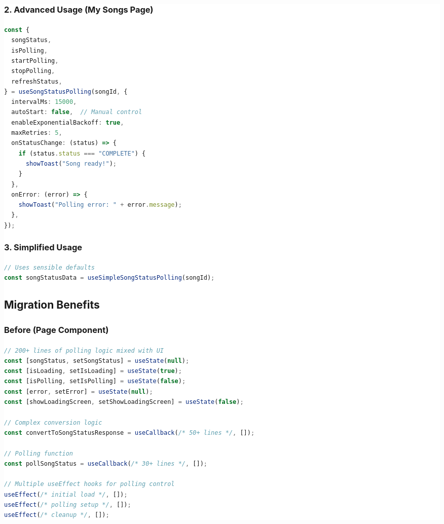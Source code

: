 ### 2. **Advanced Usage (My Songs Page)**
```typescript
const {
  songStatus,
  isPolling,
  startPolling,
  stopPolling,
  refreshStatus,
} = useSongStatusPolling(songId, {
  intervalMs: 15000,
  autoStart: false,  // Manual control
  enableExponentialBackoff: true,
  maxRetries: 5,
  onStatusChange: (status) => {
    if (status.status === "COMPLETE") {
      showToast("Song ready!");
    }
  },
  onError: (error) => {
    showToast("Polling error: " + error.message);
  },
});
```

### 3. **Simplified Usage**
```typescript
// Uses sensible defaults
const songStatusData = useSimpleSongStatusPolling(songId);
```

## Migration Benefits

### **Before (Page Component)**
```typescript
// 200+ lines of polling logic mixed with UI
const [songStatus, setSongStatus] = useState(null);
const [isLoading, setIsLoading] = useState(true);
const [isPolling, setIsPolling] = useState(false);
const [error, setError] = useState(null);
const [showLoadingScreen, setShowLoadingScreen] = useState(false);

// Complex conversion logic
const convertToSongStatusResponse = useCallback(/* 50+ lines */, []);

// Polling function
const pollSongStatus = useCallback(/* 30+ lines */, []);

// Multiple useEffect hooks for polling control
useEffect(/* initial load */, []);
useEffect(/* polling setup */, []);
useEffect(/* cleanup */, []);
```
